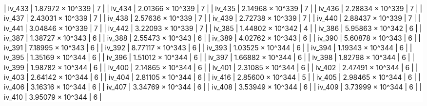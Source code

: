 | iv_433 | 1.87972 × 10^339 | 7 |
| iv_434 | 2.01366 × 10^339 | 7 |
| iv_435 | 2.14968 × 10^339 | 7 |
| iv_436 | 2.28834 × 10^339 | 7 |
| iv_437 | 2.43031 × 10^339 | 7 |
| iv_438 | 2.57636 × 10^339 | 7 |
| iv_439 | 2.72738 × 10^339 | 7 |
| iv_440 | 2.88437 × 10^339 | 7 |
| iv_441 | 3.04846 × 10^339 | 7 |
| iv_442 | 3.22093 × 10^339 | 7 |
| iv_385 | 1.44802 × 10^342 | 4 |
| iv_386 | 5.95863 × 10^342 | 6 |
| iv_387 | 1.38727 × 10^343 | 6 |
| iv_388 | 2.55473 × 10^343 | 6 |
| iv_389 | 4.02762 × 10^343 | 6 |
| iv_390 | 5.60878 × 10^343 | 6 |
| iv_391 | 7.18995 × 10^343 | 6 |
| iv_392 | 8.77117 × 10^343 | 6 |
| iv_393 | 1.03525 × 10^344 | 6 |
| iv_394 | 1.19343 × 10^344 | 6 |
| iv_395 | 1.35169 × 10^344 | 6 |
| iv_396 | 1.51012 × 10^344 | 6 |
| iv_397 | 1.66882 × 10^344 | 6 |
| iv_398 | 1.82798 × 10^344 | 6 |
| iv_399 | 1.98782 × 10^344 | 6 |
| iv_400 | 2.14865 × 10^344 | 6 |
| iv_401 | 2.31085 × 10^344 | 6 |
| iv_402 | 2.47491 × 10^344 | 6 |
| iv_403 | 2.64142 × 10^344 | 6 |
| iv_404 | 2.81105 × 10^344 | 6 |
| iv_416 | 2.85600 × 10^344 | 5 |
| iv_405 | 2.98465 × 10^344 | 6 |
| iv_406 | 3.16316 × 10^344 | 6 |
| iv_407 | 3.34769 × 10^344 | 6 |
| iv_408 | 3.53949 × 10^344 | 6 |
| iv_409 | 3.73999 × 10^344 | 6 |
| iv_410 | 3.95079 × 10^344 | 6 |